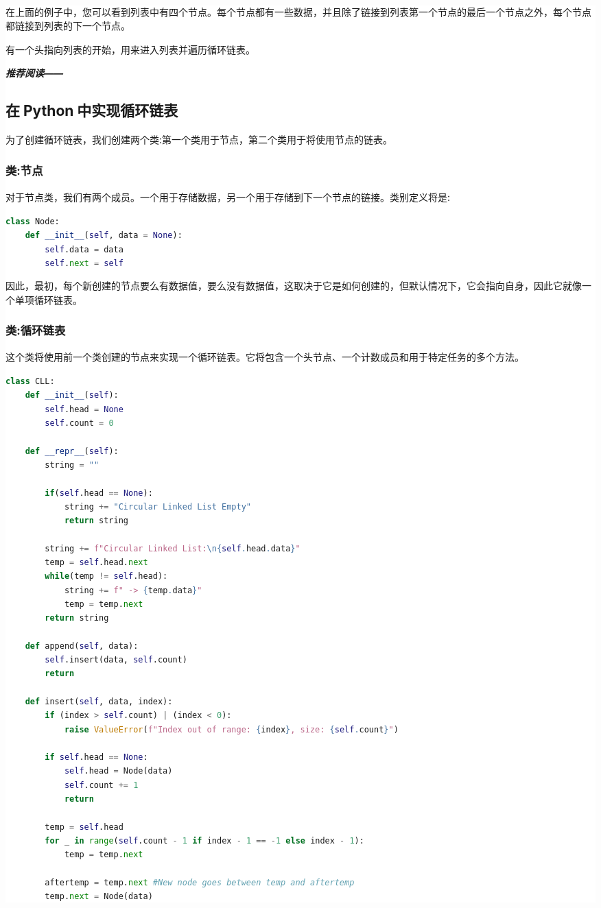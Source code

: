在上面的例子中，您可以看到列表中有四个节点。每个节点都有一些数据，并且除了链接到列表第一个节点的最后一个节点之外，每个节点都链接到列表的下一个节点。

有一个头指向列表的开始，用来进入列表并遍历循环链表。

***推荐阅读——***

## 在 Python 中实现循环链表

为了创建循环链表，我们创建两个类:第一个类用于节点，第二个类用于将使用节点的链表。

### 类:节点

对于节点类，我们有两个成员。一个用于存储数据，另一个用于存储到下一个节点的链接。类别定义将是:

```py
class Node:
    def __init__(self, data = None):
        self.data = data
        self.next = self

```

因此，最初，每个新创建的节点要么有数据值，要么没有数据值，这取决于它是如何创建的，但默认情况下，它会指向自身，因此它就像一个单项循环链表。

### 类:循环链表

这个类将使用前一个类创建的节点来实现一个循环链表。它将包含一个头节点、一个计数成员和用于特定任务的多个方法。

```py
class CLL:
    def __init__(self):
        self.head = None
        self.count = 0

    def __repr__(self):
        string = ""

        if(self.head == None):
            string += "Circular Linked List Empty"
            return string

        string += f"Circular Linked List:\n{self.head.data}"       
        temp = self.head.next
        while(temp != self.head):
            string += f" -> {temp.data}"
            temp = temp.next
        return string

    def append(self, data):
        self.insert(data, self.count)
        return

    def insert(self, data, index):
        if (index > self.count) | (index < 0):
            raise ValueError(f"Index out of range: {index}, size: {self.count}")

        if self.head == None:
            self.head = Node(data)
            self.count += 1
            return

        temp = self.head
        for _ in range(self.count - 1 if index - 1 == -1 else index - 1):
            temp = temp.next

        aftertemp = temp.next #New node goes between temp and aftertemp
        temp.next = Node(data)
```